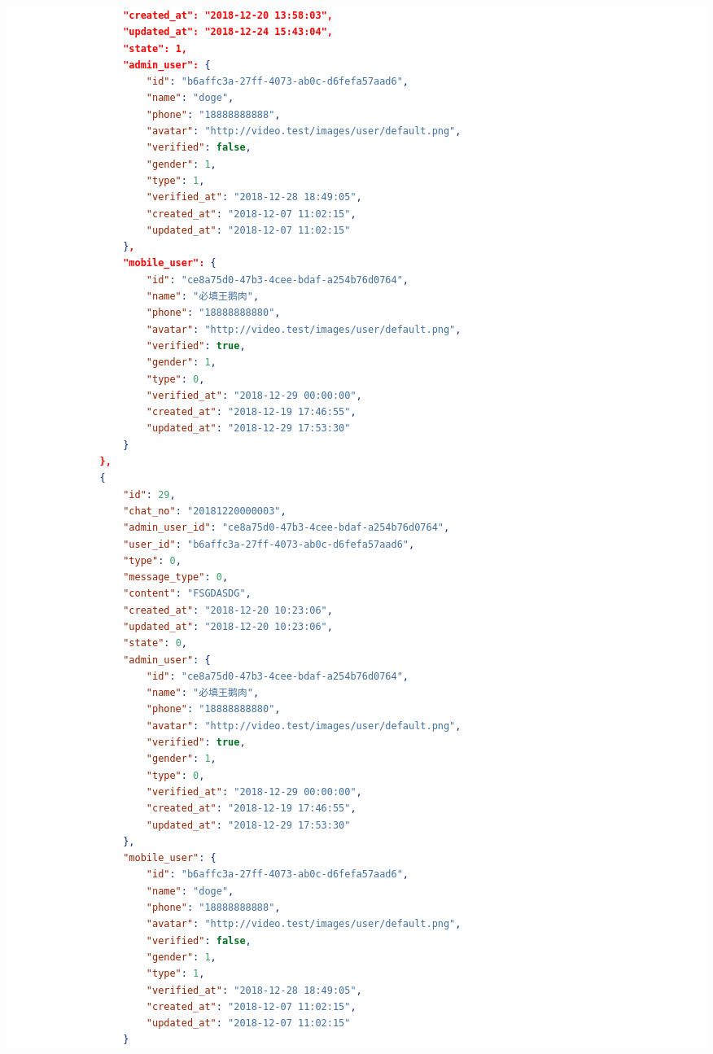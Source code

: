 ```json
                    "created_at": "2018-12-20 13:58:03",
                    "updated_at": "2018-12-24 15:43:04",
                    "state": 1,
                    "admin_user": {
                        "id": "b6affc3a-27ff-4073-ab0c-d6fefa57aad6",
                        "name": "doge",
                        "phone": "18888888888",
                        "avatar": "http://video.test/images/user/default.png",
                        "verified": false,
                        "gender": 1,
                        "type": 1,
                        "verified_at": "2018-12-28 18:49:05",
                        "created_at": "2018-12-07 11:02:15",
                        "updated_at": "2018-12-07 11:02:15"
                    },
                    "mobile_user": {
                        "id": "ce8a75d0-47b3-4cee-bdaf-a254b76d0764",
                        "name": "必填王鹅肉",
                        "phone": "18888888880",
                        "avatar": "http://video.test/images/user/default.png",
                        "verified": true,
                        "gender": 1,
                        "type": 0,
                        "verified_at": "2018-12-29 00:00:00",
                        "created_at": "2018-12-19 17:46:55",
                        "updated_at": "2018-12-29 17:53:30"
                    }
                },
                {
                    "id": 29,
                    "chat_no": "20181220000003",
                    "admin_user_id": "ce8a75d0-47b3-4cee-bdaf-a254b76d0764",
                    "user_id": "b6affc3a-27ff-4073-ab0c-d6fefa57aad6",
                    "type": 0,
                    "message_type": 0,
                    "content": "FSGDASDG",
                    "created_at": "2018-12-20 10:23:06",
                    "updated_at": "2018-12-20 10:23:06",
                    "state": 0,
                    "admin_user": {
                        "id": "ce8a75d0-47b3-4cee-bdaf-a254b76d0764",
                        "name": "必填王鹅肉",
                        "phone": "18888888880",
                        "avatar": "http://video.test/images/user/default.png",
                        "verified": true,
                        "gender": 1,
                        "type": 0,
                        "verified_at": "2018-12-29 00:00:00",
                        "created_at": "2018-12-19 17:46:55",
                        "updated_at": "2018-12-29 17:53:30"
                    },
                    "mobile_user": {
                        "id": "b6affc3a-27ff-4073-ab0c-d6fefa57aad6",
                        "name": "doge",
                        "phone": "18888888888",
                        "avatar": "http://video.test/images/user/default.png",
                        "verified": false,
                        "gender": 1,
                        "type": 1,
                        "verified_at": "2018-12-28 18:49:05",
                        "created_at": "2018-12-07 11:02:15",
                        "updated_at": "2018-12-07 11:02:15"
                    }
```